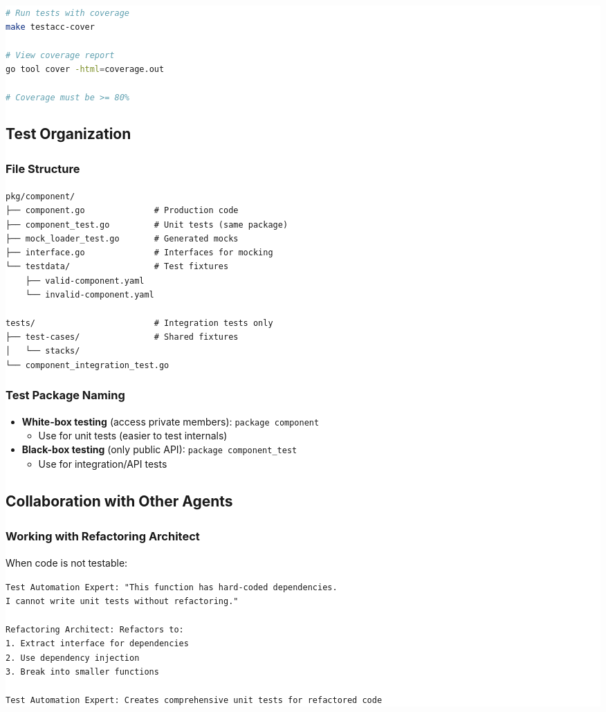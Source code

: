 ```bash
# Run tests with coverage
make testacc-cover

# View coverage report
go tool cover -html=coverage.out

# Coverage must be >= 80%
```

## Test Organization

### File Structure

```
pkg/component/
├── component.go              # Production code
├── component_test.go         # Unit tests (same package)
├── mock_loader_test.go       # Generated mocks
├── interface.go              # Interfaces for mocking
└── testdata/                 # Test fixtures
    ├── valid-component.yaml
    └── invalid-component.yaml

tests/                        # Integration tests only
├── test-cases/               # Shared fixtures
│   └── stacks/
└── component_integration_test.go
```

### Test Package Naming

- **White-box testing** (access private members): `package component`
  - Use for unit tests (easier to test internals)
- **Black-box testing** (only public API): `package component_test`
  - Use for integration/API tests

## Collaboration with Other Agents

### Working with Refactoring Architect

When code is not testable:
```
Test Automation Expert: "This function has hard-coded dependencies.
I cannot write unit tests without refactoring."

Refactoring Architect: Refactors to:
1. Extract interface for dependencies
2. Use dependency injection
3. Break into smaller functions

Test Automation Expert: Creates comprehensive unit tests for refactored code
```
